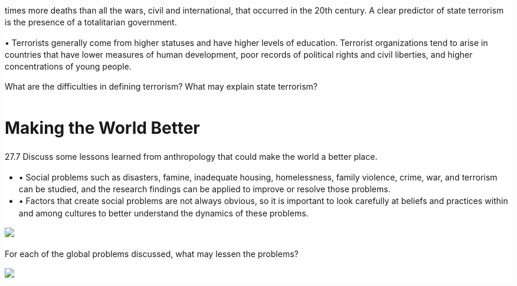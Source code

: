 times more deaths than all the wars, civil and international, that occurred in the 20th century. A clear predictor of state terrorism is the presence of a totalitarian government.

• Terrorists generally come from higher statuses and have higher levels of education. Terrorist organizations tend to arise in countries that have lower measures of human development, poor records of political rights and civil liberties, and higher concentrations of young people.

What are the difficulties in defining terrorism? What may explain state terrorism?

# Making the World Better

27.7 Discuss some lessons learned from anthropology that could make the world a better place.

- • Social problems such as disasters, famine, inadequate housing, homelessness, family violence, crime, war, and terrorism can be studied, and the research findings can be applied to improve or resolve those problems.
- • Factors that create social problems are not always obvious, so it is important to look carefully at beliefs and practices within and among cultures to better understand the dynamics of these problems.

![](_page_19_Picture_19.jpeg)

For each of the global problems discussed, what may lessen the problems?

![](_page_19_Picture_21.jpeg)